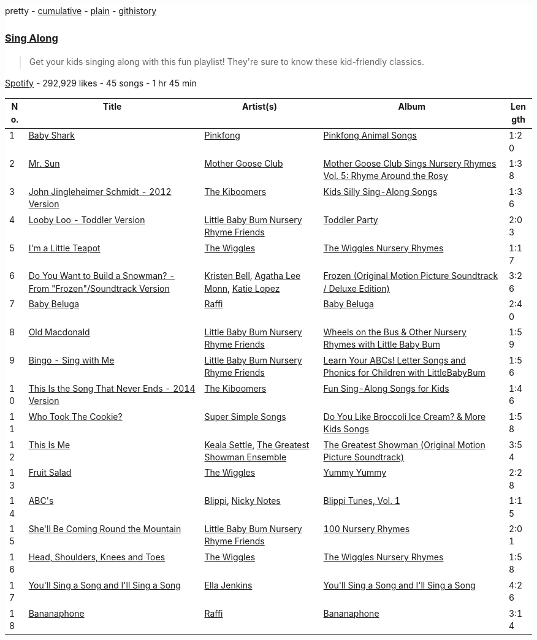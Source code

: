 pretty - [cumulative](/playlists/cumulative/37i9dQZF1DWWu0xeeDiEZc.md) - [plain](/playlists/plain/37i9dQZF1DWWu0xeeDiEZc) - [githistory](https://github.githistory.xyz/mackorone/spotify-playlist-archive/blob/main/playlists/plain/37i9dQZF1DWWu0xeeDiEZc)

### [Sing Along](https://open.spotify.com/playlist/37i9dQZF1DWWu0xeeDiEZc)

> Get your kids singing along with this fun playlist! They're sure to know these kid\-friendly classics.

[Spotify](https://open.spotify.com/user/spotify) - 292,929 likes - 45 songs - 1 hr 45 min

| No. | Title | Artist(s) | Album | Length |
|---|---|---|---|---|
| 1 | [Baby Shark](https://open.spotify.com/track/5ygDXis42ncn6kYG14lEVG) | [Pinkfong](https://open.spotify.com/artist/7cTXfwpe9peK0UE1bZyIWZ) | [Pinkfong Animal Songs](https://open.spotify.com/album/1S7mumn7D4riEX2gVWYgPO) | 1:20 |
| 2 | [Mr\. Sun](https://open.spotify.com/track/69UCsdTNjYAgot1sIjviwD) | [Mother Goose Club](https://open.spotify.com/artist/6h76MLMaPUoWVPC7VnEw86) | [Mother Goose Club Sings Nursery Rhymes Vol\. 5: Rhyme Around the Rosy](https://open.spotify.com/album/0sF3OFdtFfxv1RYyaYk0aL) | 1:38 |
| 3 | [John Jingleheimer Schmidt \- 2012 Version](https://open.spotify.com/track/3WjmjGKIerosWGLGsrFHKU) | [The Kiboomers](https://open.spotify.com/artist/1qKLikeNYpQFSsDAjg7HpI) | [Kids Silly Sing\-Along Songs](https://open.spotify.com/album/13b54xTbPBMlcf9v3F9eZL) | 1:36 |
| 4 | [Looby Loo \- Toddler Version](https://open.spotify.com/track/17ae6ayN7KxVK78VXXRwAT) | [Little Baby Bum Nursery Rhyme Friends](https://open.spotify.com/artist/0lFDQOEK5OwsyPXb1aWJzY) | [Toddler Party](https://open.spotify.com/album/3hbh5avYBFVOQ3y3gCHL21) | 2:03 |
| 5 | [I'm a Little Teapot](https://open.spotify.com/track/1t6Gro7Tzeja1SBEiqmH2Q) | [The Wiggles](https://open.spotify.com/artist/2JY5qzEozvTdogkDTkkOMf) | [The Wiggles Nursery Rhymes](https://open.spotify.com/album/2Rw0nDYlmZctMw6dOhKCT6) | 1:17 |
| 6 | [Do You Want to Build a Snowman? \- From "Frozen"/Soundtrack Version](https://open.spotify.com/track/2yi7HZrBOC4bMUSTcs4VK6) | [Kristen Bell](https://open.spotify.com/artist/2kHxkdiKCSnHMkhIgFBZaI), [Agatha Lee Monn](https://open.spotify.com/artist/6kHu5ICQRBZdsAHjAjQlmp), [Katie Lopez](https://open.spotify.com/artist/5Kkhk21siwbW3BfZUwpykJ) | [Frozen \(Original Motion Picture Soundtrack / Deluxe Edition\)](https://open.spotify.com/album/7lZs5r4oQV2nutddffLrg0) | 3:26 |
| 7 | [Baby Beluga](https://open.spotify.com/track/7zQFM7bHcyMh4QQFdBkjrE) | [Raffi](https://open.spotify.com/artist/7oWSqrgMuIEyH9qp5nu2e5) | [Baby Beluga](https://open.spotify.com/album/0sOARc9azSO1btKcDtM7o1) | 2:40 |
| 8 | [Old Macdonald](https://open.spotify.com/track/47ffTXm408U9thU7xS7CVE) | [Little Baby Bum Nursery Rhyme Friends](https://open.spotify.com/artist/0lFDQOEK5OwsyPXb1aWJzY) | [Wheels on the Bus & Other Nursery Rhymes with Little Baby Bum](https://open.spotify.com/album/11C07gKgzFhkl1AArySEfL) | 1:59 |
| 9 | [Bingo \- Sing with Me](https://open.spotify.com/track/04hHP1xdT8asIym1MuIIq5) | [Little Baby Bum Nursery Rhyme Friends](https://open.spotify.com/artist/0lFDQOEK5OwsyPXb1aWJzY) | [Learn Your ABCs! Letter Songs and Phonics for Children with LittleBabyBum](https://open.spotify.com/album/1eE8Rnlz8CuBXJ5EwwbFXm) | 1:56 |
| 10 | [This Is the Song That Never Ends \- 2014 Version](https://open.spotify.com/track/0ukPjtaTzUNwkdKju0IPz8) | [The Kiboomers](https://open.spotify.com/artist/1qKLikeNYpQFSsDAjg7HpI) | [Fun Sing\-Along Songs for Kids](https://open.spotify.com/album/0yZG70i1dnNtw2UX6koJGt) | 1:46 |
| 11 | [Who Took The Cookie?](https://open.spotify.com/track/3PpuDg0ZVPviHuljT3R087) | [Super Simple Songs](https://open.spotify.com/artist/7CdGfkCRgPhElnqy3HPJ4a) | [Do You Like Broccoli Ice Cream? & More Kids Songs](https://open.spotify.com/album/1VypRh8WKSwIjDCkHuiQah) | 1:58 |
| 12 | [This Is Me](https://open.spotify.com/track/45aBsnKRWUzhwbcqOJLwfe) | [Keala Settle](https://open.spotify.com/artist/7HV2RI2qNug4EcQqLbCAKS), [The Greatest Showman Ensemble](https://open.spotify.com/artist/63nv0hWWDob56Rk8GlNpN8) | [The Greatest Showman \(Original Motion Picture Soundtrack\)](https://open.spotify.com/album/7ayBZIe1FHkNv0T5xFCX6F) | 3:54 |
| 13 | [Fruit Salad](https://open.spotify.com/track/05VFDrNnvtKHn9GwCQrsSZ) | [The Wiggles](https://open.spotify.com/artist/2JY5qzEozvTdogkDTkkOMf) | [Yummy Yummy](https://open.spotify.com/album/6APUHxy54plCcHLqrtI5sO) | 2:28 |
| 14 | [ABC's](https://open.spotify.com/track/1eSmVO3UxWPfle5XCFzzDf) | [Blippi](https://open.spotify.com/artist/30niqFGUKKUg1horQSgwBn), [Nicky Notes](https://open.spotify.com/artist/46BsCUZeInrbY0IkvQ1OQ1) | [Blippi Tunes, Vol\. 1](https://open.spotify.com/album/4y8tx8PVyNSMZAjVn6OblN) | 1:15 |
| 15 | [She'll Be Coming Round the Mountain](https://open.spotify.com/track/1FRXzmHFOsstktMhUKfrOO) | [Little Baby Bum Nursery Rhyme Friends](https://open.spotify.com/artist/0lFDQOEK5OwsyPXb1aWJzY) | [100 Nursery Rhymes](https://open.spotify.com/album/24Q6AJIE4oPqnKch545T2f) | 2:01 |
| 16 | [Head, Shoulders, Knees and Toes](https://open.spotify.com/track/7toZuecF36JJeBq1faE2Xt) | [The Wiggles](https://open.spotify.com/artist/2JY5qzEozvTdogkDTkkOMf) | [The Wiggles Nursery Rhymes](https://open.spotify.com/album/2Rw0nDYlmZctMw6dOhKCT6) | 1:58 |
| 17 | [You'll Sing a Song and I'll Sing a Song](https://open.spotify.com/track/3PyfzEyTIgqKdsXRyFTKOj) | [Ella Jenkins](https://open.spotify.com/artist/2AdaJlzNcOpdrvMSBN92Wp) | [You'll Sing a Song and I'll Sing a Song](https://open.spotify.com/album/65VNMkYGsMwLrYE8kP9NYf) | 4:26 |
| 18 | [Bananaphone](https://open.spotify.com/track/2Uu4AnnMTJpevC0IrwAuOW) | [Raffi](https://open.spotify.com/artist/7oWSqrgMuIEyH9qp5nu2e5) | [Bananaphone](https://open.spotify.com/album/1y772v6xDzzRWlaYWcNWHq) | 3:14 |